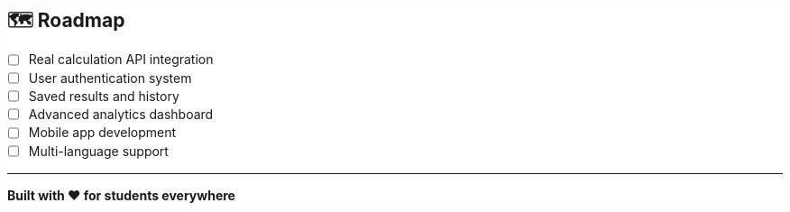 ## 🗺️ Roadmap

- [ ] Real calculation API integration
- [ ] User authentication system
- [ ] Saved results and history
- [ ] Advanced analytics dashboard
- [ ] Mobile app development
- [ ] Multi-language support

---

**Built with ❤️ for students everywhere**
